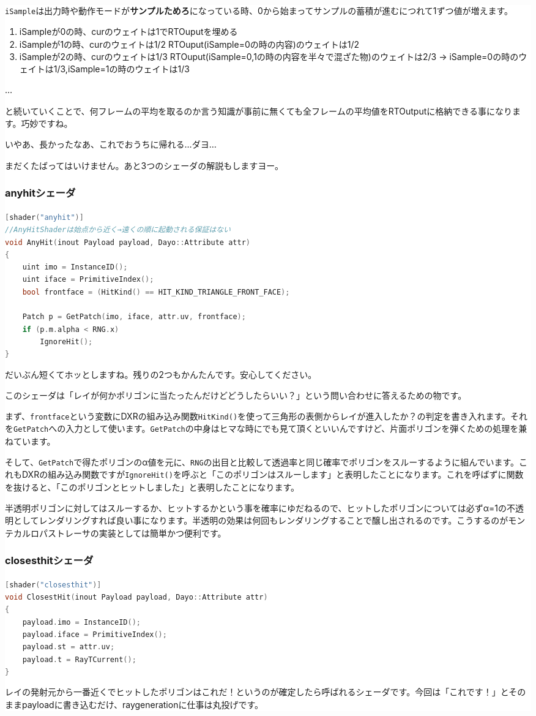 `iSample`は出力時や動作モードが**サンプルためろ**になっている時、0から始まってサンプルの蓄積が進むにつれて1ずつ値が増えます。

1. iSampleが0の時、curのウェイトは1でRTOuputを埋める
2. iSampleが1の時、curのウェイトは1/2 RTOuput(iSample=0の時の内容)のウェイトは1/2
3. iSampleが2の時、curのウェイトは1/3 RTOuput(iSample=0,1の時の内容を半々で混ざた物)のウェイトは2/3 → iSample=0の時のウェイトは1/3,iSample=1の時のウェイトは1/3

…

と続いていくことで、何フレームの平均を取るのか言う知識が事前に無くても全フレームの平均値をRTOutputに格納できる事になります。巧妙ですね。

いやあ、長かったなあ、これでおうちに帰れる…ダヨ…

まだくたばってはいけません。あと3つのシェーダの解説もしますヨー。

### anyhitシェーダ
```c
[shader("anyhit")]
//AnyHitShaderは始点から近く→遠くの順に起動される保証はない
void AnyHit(inout Payload payload, Dayo::Attribute attr)
{
	uint imo = InstanceID();
	uint iface = PrimitiveIndex();
    bool frontface = (HitKind() == HIT_KIND_TRIANGLE_FRONT_FACE);

    Patch p = GetPatch(imo, iface, attr.uv, frontface);
    if (p.m.alpha < RNG.x)
        IgnoreHit();
}
```
だいぶん短くてホッとしますね。残りの2つもかんたんです。安心してください。

このシェーダは「レイが何かポリゴンに当たったんだけどどうしたらいい？」という問い合わせに答えるための物です。

まず、`frontface`という変数にDXRの組み込み関数`HitKind()`を使って三角形の表側からレイが進入したか？の判定を書き入れます。それを`GetPatch`への入力として使います。`GetPatch`の中身はヒマな時にでも見て頂くといいんですけど、片面ポリゴンを弾くための処理を兼ねています。

そして、`GetPatch`で得たポリゴンのα値を元に、`RNG`の出目と比較して透過率と同じ確率でポリゴンをスルーするように組んでいます。これもDXRの組み込み関数ですが`IgnoreHit()`を呼ぶと「このポリゴンはスルーします」と表明したことになります。これを呼ばずに関数を抜けると、「このポリゴンとヒットしました」と表明したことになります。

半透明ポリゴンに対してはスルーするか、ヒットするかという事を確率にゆだねるので、ヒットしたポリゴンについては必ずα=1の不透明としてレンダリングすれば良い事になります。半透明の効果は何回もレンダリングすることで醸し出されるのです。こうするのがモンテカルロパストレーサの実装としては簡単かつ便利です。

### closesthitシェーダ
```c
[shader("closesthit")]
void ClosestHit(inout Payload payload, Dayo::Attribute attr)
{
	payload.imo = InstanceID();
	payload.iface = PrimitiveIndex();
	payload.st = attr.uv;
	payload.t = RayTCurrent();
}
```
レイの発射元から一番近くでヒットしたポリゴンはこれだ！というのが確定したら呼ばれるシェーダです。今回は「これです！」とそのままpayloadに書き込むだけ、raygenerationに仕事は丸投げです。

